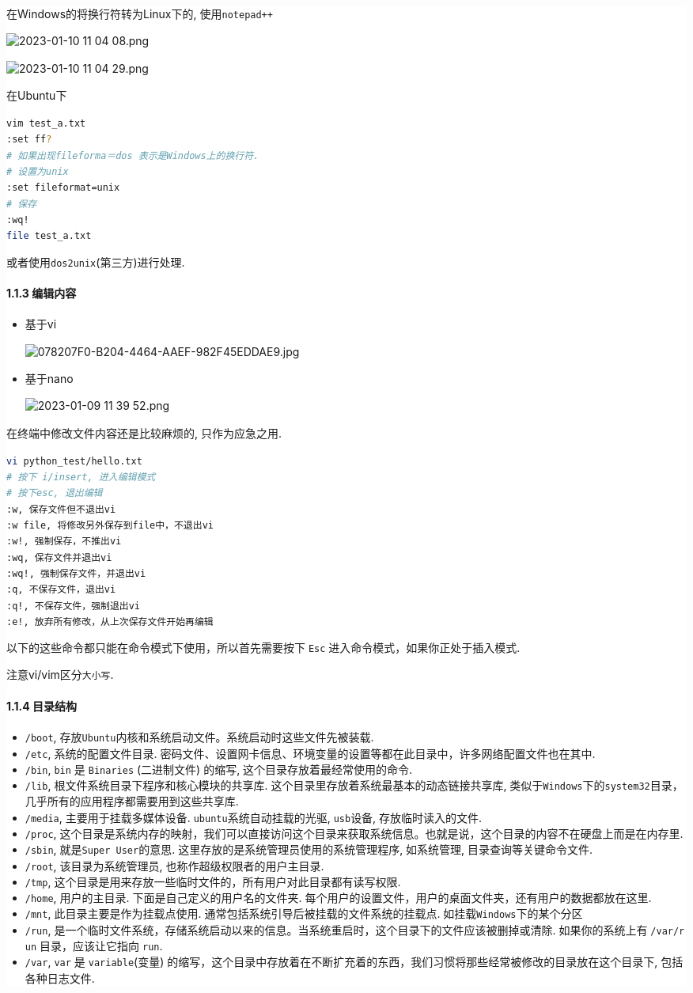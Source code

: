 在Windows的将换行符转为Linux下的, 使用`notepad++`

![2023-01-10 11 04 08.png](https://img1.imgtp.com/2023/01/10/kalmVTfY.png)

![2023-01-10 11 04 29.png](https://img1.imgtp.com/2023/01/10/79PPB8xT.png)

在Ubuntu下

```bash
vim test_a.txt
:set ff?
# 如果出现fileforma＝dos 表示是Windows上的换行符.
# 设置为unix
:set fileformat=unix
# 保存
:wq!
file test_a.txt
```

或者使用`dos2unix`(第三方)进行处理.

#### 1.1.3 编辑内容

- 基于vi

  ![078207F0-B204-4464-AAEF-982F45EDDAE9.jpg](https://img1.imgtp.com/2023/01/09/fjyFzP0A.jpg)

- 基于nano

  ![2023-01-09 11 39 52.png](https://img1.imgtp.com/2023/01/09/XH8uLY5s.png)

在终端中修改文件内容还是比较麻烦的, 只作为应急之用.

```bash
vi python_test/hello.txt
# 按下 i/insert, 进入编辑模式
# 按下esc, 退出编辑
:w, 保存文件但不退出vi　　 
:w file, 将修改另外保存到file中，不退出vi
:w!, 强制保存，不推出vi
:wq, 保存文件并退出vi
:wq!, 强制保存文件，并退出vi
:q, 不保存文件，退出vi
:q!, 不保存文件，强制退出vi
:e!, 放弃所有修改，从上次保存文件开始再编辑
```

以下的这些命令都只能在命令模式下使用，所以首先需要按下 `Esc` 进入命令模式，如果你正处于插入模式.

注意vi/vim区分`大小写`.

#### 1.1.4 目录结构

- `/boot`, 存放`Ubuntu`内核和系统启动文件。系统启动时这些文件先被装载.
- `/etc`, 系统的配置文件目录. 密码文件、设置网卡信息、环境变量的设置等都在此目录中，许多网络配置文件也在其中.
- `/bin`, `bin` 是 `Binaries` (二进制文件) 的缩写, 这个目录存放着最经常使用的命令.
- `/lib`, 根文件系统目录下程序和核心模块的共享库. 这个目录里存放着系统最基本的动态链接共享库, 类似于`Windows`下的`system32`目录，几乎所有的应用程序都需要用到这些共享库.
- `/media`, 主要用于挂载多媒体设备. `ubuntu`系统自动挂载的光驱, `usb`设备, 存放临时读入的文件.
- `/proc`, 这个目录是系统内存的映射，我们可以直接访问这个目录来获取系统信息。也就是说，这个目录的内容不在硬盘上而是在内存里.
- `/sbin`, 就是`Super User`的意思. 这里存放的是系统管理员使用的系统管理程序, 如系统管理, 目录查询等关键命令文件.
- `/root`, 该目录为系统管理员, 也称作超级权限者的用户主目录.
- `/tmp`, 这个目录是用来存放一些临时文件的，所有用户对此目录都有读写权限.
- `/home`,  用户的主目录. 下面是自己定义的用户名的文件夹. 每个用户的设置文件，用户的桌面文件夹，还有用户的数据都放在这里.
- `/mnt`,  此目录主要是作为挂载点使用. 通常包括系统引导后被挂载的文件系统的挂载点. 如挂载`Windows`下的某个分区
- `/run`, 是一个临时文件系统，存储系统启动以来的信息。当系统重启时，这个目录下的文件应该被删掉或清除. 如果你的系统上有 `/var/run` 目录，应该让它指向 `run`.
- `/var`, `var` 是 `variable`(变量) 的缩写，这个目录中存放着在不断扩充着的东西，我们习惯将那些经常被修改的目录放在这个目录下, 包括各种日志文件.
